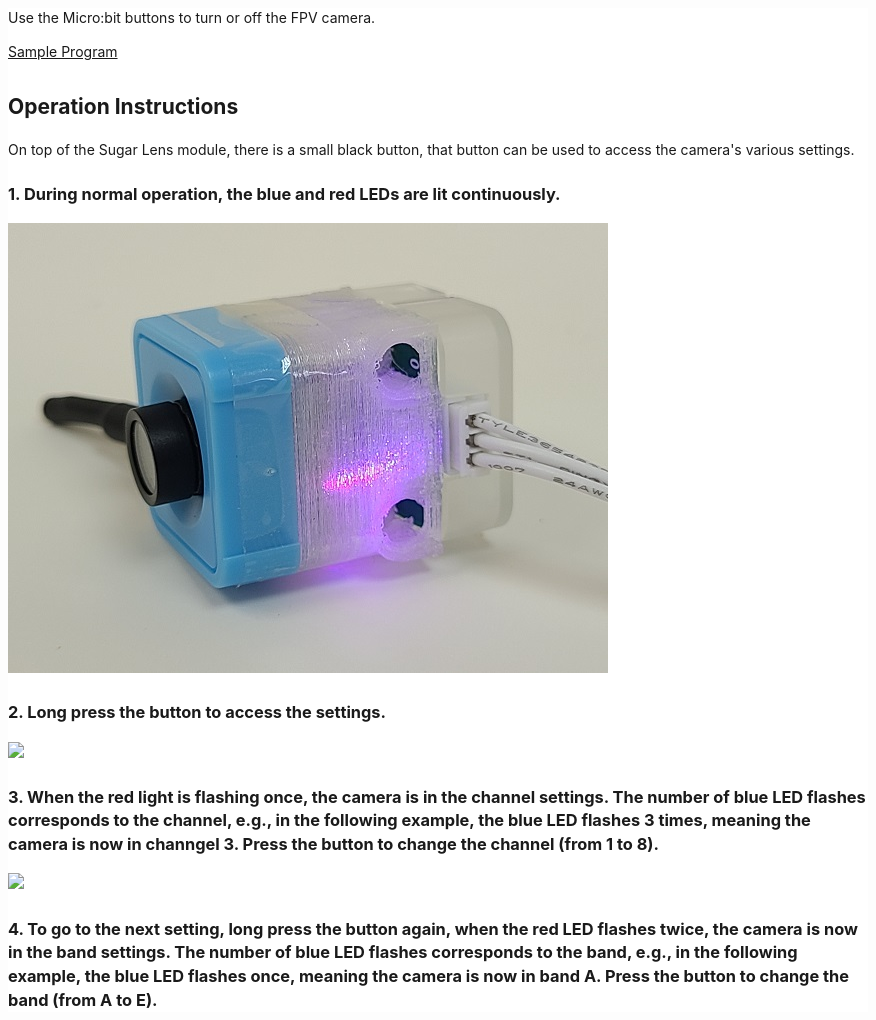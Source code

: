 Use the Micro:bit buttons to turn or off the FPV camera.

[Sample Program](https://makecode.microbit.org/_JMrYPzC3uigE)

## Operation Instructions

On top of the Sugar Lens module, there is a small black button, that button can be used to access the camera's various settings.

### 1. During normal operation, the blue and red LEDs are lit continuously.

![](./images/lens7.jpg)

### 2. Long press the button to access the settings.

![](./images/lens8.gif)

### 3. When the red light is flashing once, the camera is in the channel settings. The number of blue LED flashes corresponds to the channel, e.g., in the following example, the blue LED flashes 3 times, meaning the camera is now in channgel 3. Press the button to change the channel (from 1 to 8).

![](./images/lens9.gif)

### 4. To go to the next setting, long press the button again, when the red LED flashes twice, the camera is now in the band settings. The number of blue LED flashes corresponds to the band, e.g., in the following example, the blue LED flashes once, meaning the camera is now in band A. Press the button to change the band (from A to E).
